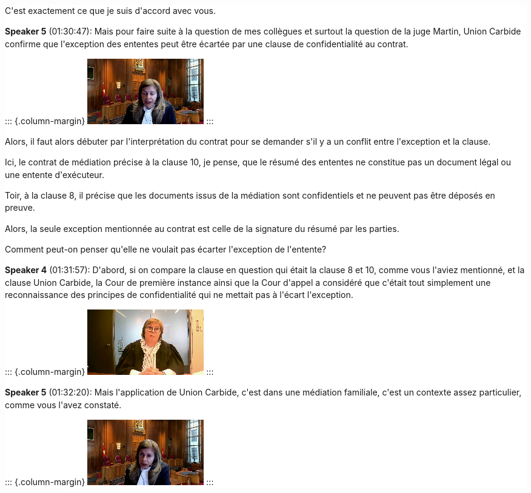 C'est exactement ce que je suis d'accord avec vous.

**Speaker 5** (01:30:47): Mais pour faire suite à la question de mes collègues et surtout la question de la juge Martin, Union Carbide confirme que l'exception des ententes peut être écartée par une clause de confidentialité au contrat.

::: {.column-margin}
![](5482.png)
:::

Alors, il faut alors débuter par l'interprétation du contrat pour se demander s'il y a un conflit entre l'exception et la clause.

Ici, le contrat de médiation précise à la clause 10, je pense, que le résumé des ententes ne constitue pas un document légal ou une entente d'exécuteur.

Toir, à la clause 8, il précise que les documents issus de la médiation sont confidentiels et ne peuvent pas être déposés en preuve.

Alors, la seule exception mentionnée au contrat est celle de la signature du résumé par les parties.

Comment peut-on penser qu'elle ne voulait pas écarter l'exception de l'entente?

**Speaker 4** (01:31:57): D'abord, si on compare la clause en question qui était la clause 8 et 10, comme vous l'aviez mentionné, et la clause Union Carbide, la Cour de première instance ainsi que la Cour d'appel a considéré que c'était tout simplement une reconnaissance des principes de confidentialité qui ne mettait pas à l'écart l'exception.

::: {.column-margin}
![](5529.png)
:::

**Speaker 5** (01:32:20): Mais l'application de Union Carbide, c'est dans une médiation familiale, c'est un contexte assez particulier, comme vous l'avez constaté.

::: {.column-margin}
![](5557.png)
:::
